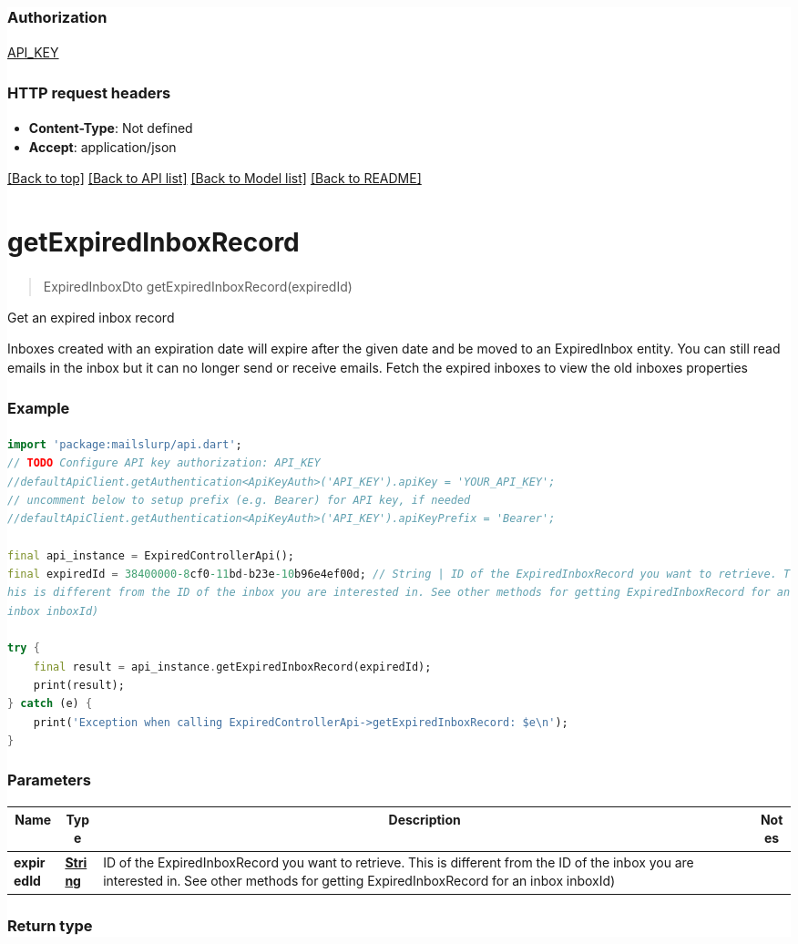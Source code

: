 ### Authorization

[API_KEY](../README#API_KEY)

### HTTP request headers

 - **Content-Type**: Not defined
 - **Accept**: application/json

[[Back to top]](#) [[Back to API list]](../README#documentation-for-api-endpoints) [[Back to Model list]](../README#documentation-for-models) [[Back to README]](../README)

# **getExpiredInboxRecord**
> ExpiredInboxDto getExpiredInboxRecord(expiredId)

Get an expired inbox record

Inboxes created with an expiration date will expire after the given date and be moved to an ExpiredInbox entity. You can still read emails in the inbox but it can no longer send or receive emails. Fetch the expired inboxes to view the old inboxes properties

### Example 
```dart
import 'package:mailslurp/api.dart';
// TODO Configure API key authorization: API_KEY
//defaultApiClient.getAuthentication<ApiKeyAuth>('API_KEY').apiKey = 'YOUR_API_KEY';
// uncomment below to setup prefix (e.g. Bearer) for API key, if needed
//defaultApiClient.getAuthentication<ApiKeyAuth>('API_KEY').apiKeyPrefix = 'Bearer';

final api_instance = ExpiredControllerApi();
final expiredId = 38400000-8cf0-11bd-b23e-10b96e4ef00d; // String | ID of the ExpiredInboxRecord you want to retrieve. This is different from the ID of the inbox you are interested in. See other methods for getting ExpiredInboxRecord for an inbox inboxId)

try { 
    final result = api_instance.getExpiredInboxRecord(expiredId);
    print(result);
} catch (e) {
    print('Exception when calling ExpiredControllerApi->getExpiredInboxRecord: $e\n');
}
```

### Parameters

Name | Type | Description  | Notes
------------- | ------------- | ------------- | -------------
 **expiredId** | [**String**]()| ID of the ExpiredInboxRecord you want to retrieve. This is different from the ID of the inbox you are interested in. See other methods for getting ExpiredInboxRecord for an inbox inboxId) | 

### Return type
